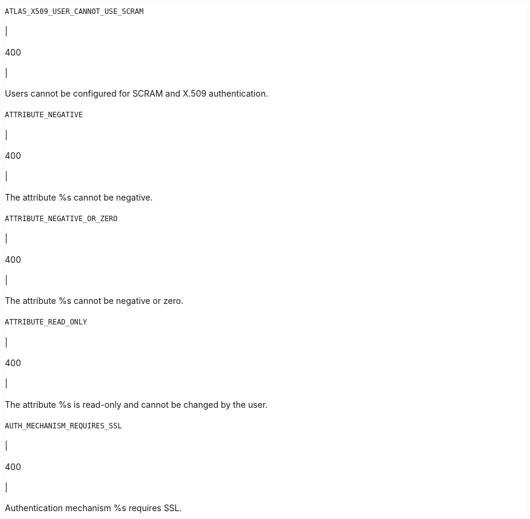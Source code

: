`ATLAS_X509_USER_CANNOT_USE_SCRAM`

    

|

400

|

Users cannot be configured for SCRAM and X.509 authentication.  
  
`ATTRIBUTE_NEGATIVE`

    

|

400

|

The attribute %s cannot be negative.  
  
`ATTRIBUTE_NEGATIVE_OR_ZERO`

    

|

400

|

The attribute %s cannot be negative or zero.  
  
`ATTRIBUTE_READ_ONLY`

    

|

400

|

The attribute %s is read-only and cannot be changed by the user.  
  
`AUTH_MECHANISM_REQUIRES_SSL`

    

|

400

|

Authentication mechanism %s requires SSL.  
  
